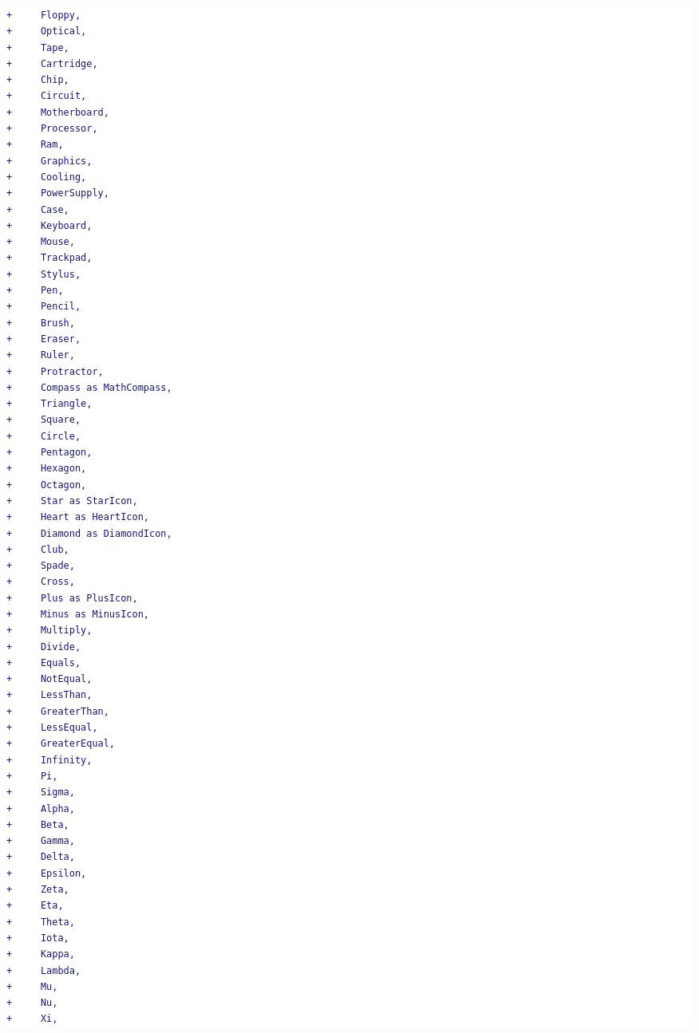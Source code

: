 ```diff
+     Floppy,
+     Optical,
+     Tape,
+     Cartridge,
+     Chip,
+     Circuit,
+     Motherboard,
+     Processor,
+     Ram,
+     Graphics,
+     Cooling,
+     PowerSupply,
+     Case,
+     Keyboard,
+     Mouse,
+     Trackpad,
+     Stylus,
+     Pen,
+     Pencil,
+     Brush,
+     Eraser,
+     Ruler,
+     Protractor,
+     Compass as MathCompass,
+     Triangle,
+     Square,
+     Circle,
+     Pentagon,
+     Hexagon,
+     Octagon,
+     Star as StarIcon,
+     Heart as HeartIcon,
+     Diamond as DiamondIcon,
+     Club,
+     Spade,
+     Cross,
+     Plus as PlusIcon,
+     Minus as MinusIcon,
+     Multiply,
+     Divide,
+     Equals,
+     NotEqual,
+     LessThan,
+     GreaterThan,
+     LessEqual,
+     GreaterEqual,
+     Infinity,
+     Pi,
+     Sigma,
+     Alpha,
+     Beta,
+     Gamma,
+     Delta,
+     Epsilon,
+     Zeta,
+     Eta,
+     Theta,
+     Iota,
+     Kappa,
+     Lambda,
+     Mu,
+     Nu,
+     Xi,
```